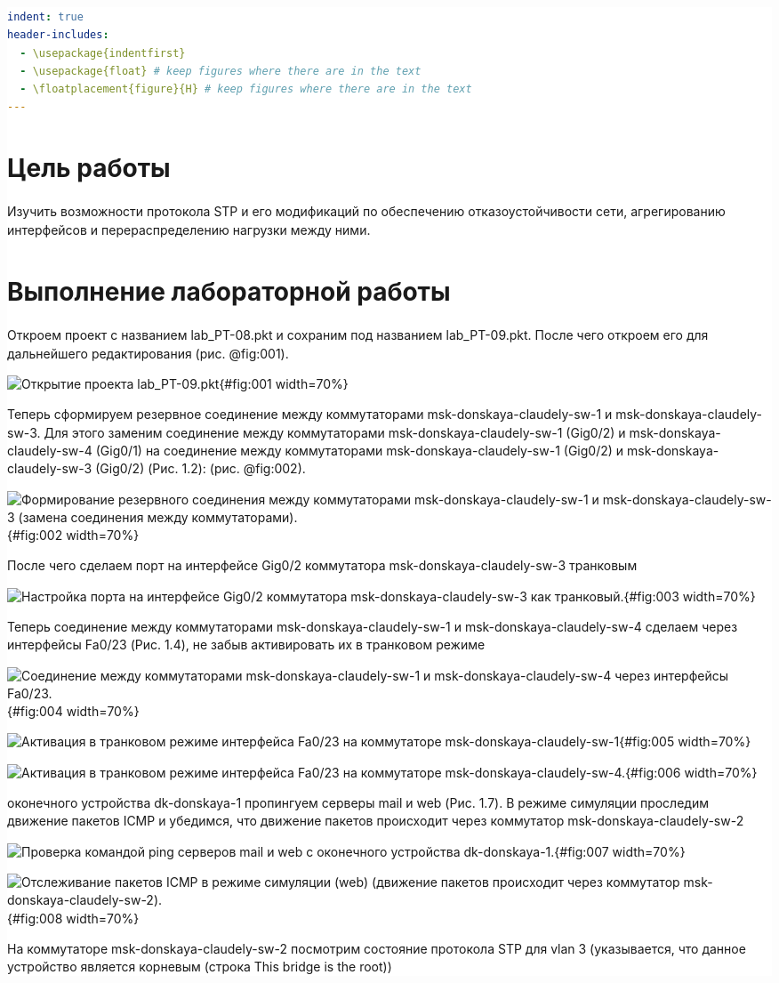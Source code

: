 ```yaml
indent: true
header-includes:
  - \usepackage{indentfirst}
  - \usepackage{float} # keep figures where there are in the text
  - \floatplacement{figure}{H} # keep figures where there are in the text
---
```


# Цель работы
Изучить возможности протокола STP и его модификаций по обеспечению отказоустойчивости сети, агрегированию интерфейсов и перераспределению нагрузки между ними.


# Выполнение лабораторной работы

Откроем проект с названием lab_PT-08.pkt и сохраним под названием lab_PT-09.pkt. После чего откроем его для дальнейшего редактирования (рис. @fig:001).

![Открытие проекта lab_PT-09.pkt](image/1.1.png){#fig:001 width=70%}

Теперь сформируем резервное соединение между коммутаторами msk-donskaya-claudely-sw-1 и msk-donskaya-claudely-sw-3. Для этого заменим соединение между коммутаторами msk-donskaya-claudely-sw-1 (Gig0/2) и msk-donskaya-claudely-sw-4 (Gig0/1) на соединение между коммутаторами msk-donskaya-claudely-sw-1 (Gig0/2) и msk-donskaya-claudely-sw-3 (Gig0/2) (Рис. 1.2): (рис. @fig:002).

![Формирование резервного соединения между коммутаторами msk-donskaya-claudely-sw-1 и msk-donskaya-claudely-sw-3 (замена соединения между коммутаторами).](image/1.2.png){#fig:002 width=70%}

После чего сделаем порт на интерфейсе Gig0/2 коммутатора msk-donskaya-claudely-sw-3 транковым 

![Настройка порта на интерфейсе Gig0/2 коммутатора msk-donskaya-claudely-sw-3 как транковый.](image/1.3.png){#fig:003 width=70%}

Теперь соединение между коммутаторами msk-donskaya-claudely-sw-1 и msk-donskaya-claudely-sw-4 сделаем через интерфейсы Fa0/23 (Рис. 1.4), не забыв активировать их в транковом режиме 

![Соединение между коммутаторами msk-donskaya-claudely-sw-1 и msk-donskaya-claudely-sw-4 через интерфейсы Fa0/23. ](image/1.4.png){#fig:004 width=70%}

![Активация в транковом режиме интерфейса Fa0/23 на коммутаторе msk-donskaya-claudely-sw-1](image/1.5.png){#fig:005 width=70%}

![Активация в транковом режиме интерфейса Fa0/23 на коммутаторе msk-donskaya-claudely-sw-4.](image/1.6.png){#fig:006 width=70%}

 оконечного устройства dk-donskaya-1 пропингуем серверы mail и web (Рис. 1.7). В режиме симуляции проследим движение пакетов ICMP и убедимся, что движение пакетов происходит через коммутатор msk-donskaya-claudely-sw-2
 
![Проверка командой ping серверов mail и web с оконечного устройства dk-donskaya-1.](image/1.7.png){#fig:007 width=70%}

![Отслеживание пакетов ICMP в режиме симуляции (web) (движение пакетов происходит через коммутатор msk-donskaya-claudely-sw-2).](image/1.8.png){#fig:008 width=70%}

На коммутаторе msk-donskaya-claudely-sw-2 посмотрим состояние протокола STP для vlan 3 (указывается, что данное устройство является корневым (строка This bridge is the root))
